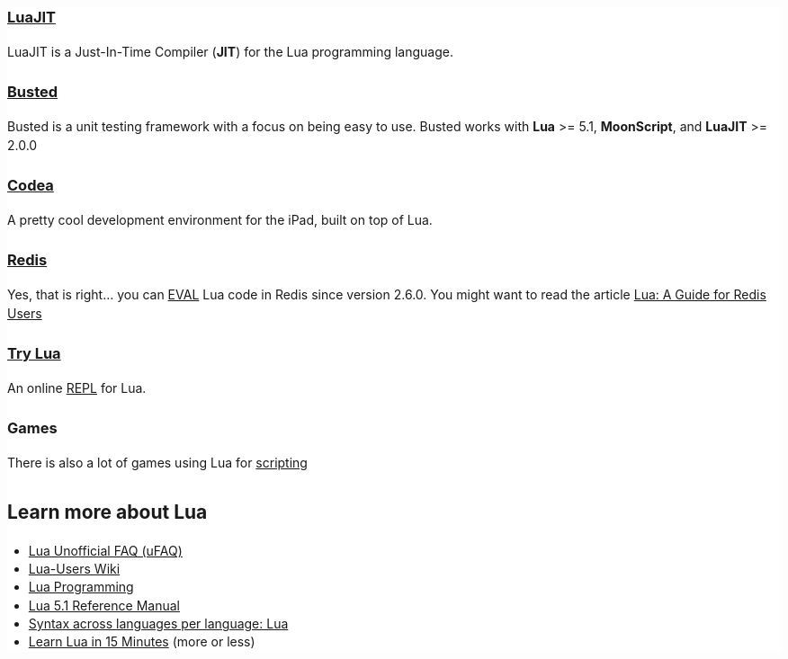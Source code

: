 ### [LuaJIT](http://luajit.org/luajit.html)

LuaJIT is a Just-In-Time Compiler (**JIT**) for the Lua programming language.

### [Busted](http://olivinelabs.com/busted/)

Busted is a unit testing framework with a focus on being easy to use.
Busted works with **Lua** >= 5.1, **MoonScript**, and **LuaJIT** >= 2.0.0

### [Codea](http://twolivesleft.com/Codea/)

A pretty cool development environment for the iPad, built on top of Lua.

### [Redis](http://redis.io)

Yes, that is right… you can [EVAL](http://redis.io/commands/eval)
Lua code in Redis since version 2.6.0.
You might want to read the article [Lua: A Guide for Redis Users](http://www.redisgreen.net/blog/2013/03/18/intro-to-lua-for-redis-programmers/)

### [Try Lua](http://trylua.org/)

An online [REPL](http://en.wikipedia.org/wiki/REPL) for Lua.

### Games

There is also a lot of games using Lua for
[scripting](http://en.wikipedia.org/wiki/Category:Lua-scripted_video_games)

## Learn more about Lua

 - [Lua Unofficial FAQ (uFAQ)](http://www.luafaq.org/)
 - [Lua-Users Wiki](http://lua-users.org/wiki/)
 - [Lua Programming](http://en.wikibooks.org/wiki/Category:Lua_Programming)
 - [Lua 5.1 Reference Manual](http://www.lua.org/manual/5.1/manual.html)
 - [Syntax across languages per language: Lua](http://rigaux.org/language-study/syntax-across-languages-per-language/Lua.html)
 - [Learn Lua in 15 Minutes](http://tylerneylon.com/a/learn-lua/) (more or less)
